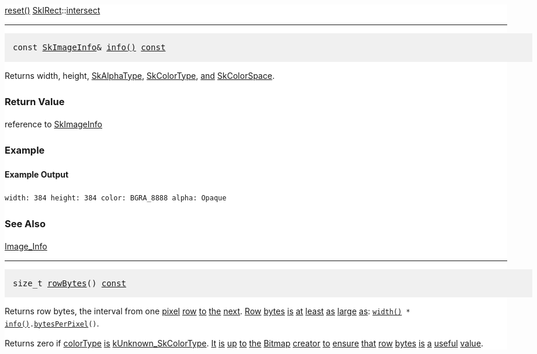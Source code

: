 <a href='#SkPixmap_reset'>reset()</a> <a href='SkIRect_Reference#SkIRect'>SkIRect</a>::<a href='#SkIRect_intersect'>intersect</a>

<a name='Image_Info_Access'></a>

<a name='SkPixmap_info'></a>

---

<pre style="padding: 1em 1em 1em 1em; width: 62.5em;background-color: #f0f0f0">
const <a href='SkImageInfo_Reference#SkImageInfo'>SkImageInfo</a>& <a href='#SkPixmap_info'>info()</a> <a href='#SkPixmap_info'>const</a>
</pre>

Returns width, height, <a href='SkImageInfo_Reference#SkAlphaType'>SkAlphaType</a>, <a href='SkImageInfo_Reference#SkColorType'>SkColorType</a>, <a href='SkImageInfo_Reference#SkColorType'>and</a> <a href='undocumented#SkColorSpace'>SkColorSpace</a>.

### Return Value

reference to <a href='SkImageInfo_Reference#SkImageInfo'>SkImageInfo</a>

### Example

<div><fiddle-embed name="6e0f558bf7fabc655041116288559134">

#### Example Output

~~~~
width: 384 height: 384 color: BGRA_8888 alpha: Opaque
~~~~

</fiddle-embed></div>

### See Also

<a href='#Image_Info'>Image_Info</a>

<a name='SkPixmap_rowBytes'></a>

---

<pre style="padding: 1em 1em 1em 1em; width: 62.5em;background-color: #f0f0f0">
size_t <a href='#SkPixmap_rowBytes'>rowBytes</a>() <a href='#SkPixmap_rowBytes'>const</a>
</pre>

Returns row bytes, the interval from one <a href='undocumented#Pixel'>pixel</a> <a href='undocumented#Pixel'>row</a> <a href='undocumented#Pixel'>to</a> <a href='undocumented#Pixel'>the</a> <a href='undocumented#Pixel'>next</a>. <a href='undocumented#Pixel'>Row</a> <a href='undocumented#Pixel'>bytes</a>
<a href='undocumented#Pixel'>is</a> <a href='undocumented#Pixel'>at</a> <a href='undocumented#Pixel'>least</a> <a href='undocumented#Pixel'>as</a> <a href='undocumented#Pixel'>large</a> <a href='undocumented#Pixel'>as</a>: <code><a href='#SkPixmap_width'>width()</a> * <a href='#SkPixmap_info'>info()</a>.<a href='#SkImageInfo_bytesPerPixel'>bytesPerPixel</a>()</code>.

Returns zero if <a href='#SkPixmap_colorType'>colorType</a> <a href='#SkPixmap_colorType'>is</a> <a href='SkImageInfo_Reference#kUnknown_SkColorType'>kUnknown_SkColorType</a>.
<a href='SkImageInfo_Reference#kUnknown_SkColorType'>It</a> <a href='SkImageInfo_Reference#kUnknown_SkColorType'>is</a> <a href='SkImageInfo_Reference#kUnknown_SkColorType'>up</a> <a href='SkImageInfo_Reference#kUnknown_SkColorType'>to</a> <a href='SkImageInfo_Reference#kUnknown_SkColorType'>the</a> <a href='SkBitmap_Reference#Bitmap'>Bitmap</a> <a href='SkBitmap_Reference#Bitmap'>creator</a> <a href='SkBitmap_Reference#Bitmap'>to</a> <a href='SkBitmap_Reference#Bitmap'>ensure</a> <a href='SkBitmap_Reference#Bitmap'>that</a> <a href='SkBitmap_Reference#Bitmap'>row</a> <a href='SkBitmap_Reference#Bitmap'>bytes</a> <a href='SkBitmap_Reference#Bitmap'>is</a> <a href='SkBitmap_Reference#Bitmap'>a</a> <a href='SkBitmap_Reference#Bitmap'>useful</a> <a href='SkBitmap_Reference#Bitmap'>value</a>.
